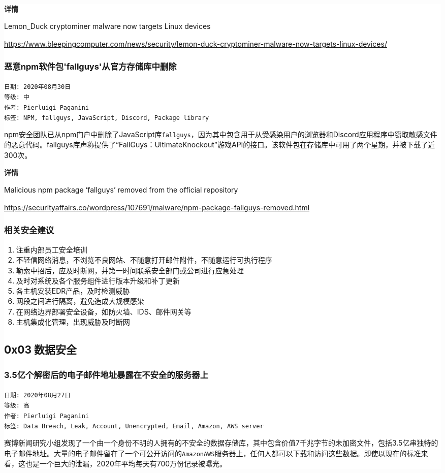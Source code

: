 
**详情**


Lemon\_Duck cryptominer malware now targets Linux devices


<https://www.bleepingcomputer.com/news/security/lemon-duck-cryptominer-malware-now-targets-linux-devices/>


### 恶意npm软件包'fallguys'从官方存储库中删除



```
日期: 2020年08月30日
等级: 中
作者: Pierluigi Paganini
标签: NPM, fallguys, JavaScript, Discord, Package library

```
npm安全团队已从npm门户中删除了JavaScript库`fallguys`，因为其中包含用于从受感染用户的浏览器和Discord应用程序中窃取敏感文件的恶意代码。fallguys库声称提供了“FallGuys：UltimateKnockout”游戏API的接口。该软件包在存储库中可用了两个星期，并被下载了近300次。


**详情**


Malicious npm package ‘fallguys’ removed from the official repository


<https://securityaffairs.co/wordpress/107691/malware/npm-package-fallguys-removed.html>


### **相关安全建议**


1. 注重内部员工安全培训
2. 不轻信网络消息，不浏览不良网站、不随意打开邮件附件，不随意运行可执行程序
3. 勒索中招后，应及时断网，并第一时间联系安全部门或公司进行应急处理
4. 及时对系统及各个服务组件进行版本升级和补丁更新
5. 各主机安装EDR产品，及时检测威胁
6. 网段之间进行隔离，避免造成大规模感染
7. 在网络边界部署安全设备，如防火墙、IDS、邮件网关等
8. 主机集成化管理，出现威胁及时断网


0x03 数据安全
---------


### 3.5亿个解密后的电子邮件地址暴露在不安全的服务器上



```
日期: 2020年08月27日
等级: 高
作者: Pierluigi Paganini
标签: Data Breach, Leak, Account, Unencrypted, Email, Amazon, AWS server

```
赛博新闻研究小组发现了一个由一个身份不明的人拥有的不安全的数据存储库，其中包含价值7千兆字节的未加密文件，包括3.5亿串独特的电子邮件地址。大量的电子邮件留在了一个可公开访问的`AmazonAWS`服务器上，任何人都可以下载和访问这些数据。即使以现在的标准来看，这也是一个巨大的泄漏，2020年平均每天有700万份记录被曝光。
